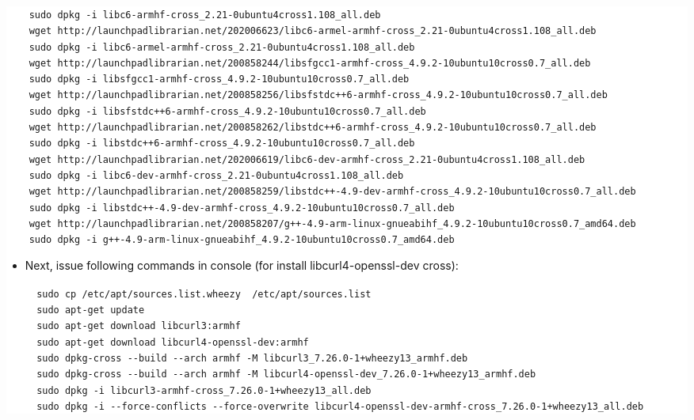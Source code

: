 		sudo dpkg -i libc6-armhf-cross_2.21-0ubuntu4cross1.108_all.deb
		wget http://launchpadlibrarian.net/202006623/libc6-armel-armhf-cross_2.21-0ubuntu4cross1.108_all.deb
		sudo dpkg -i libc6-armel-armhf-cross_2.21-0ubuntu4cross1.108_all.deb
		wget http://launchpadlibrarian.net/200858244/libsfgcc1-armhf-cross_4.9.2-10ubuntu10cross0.7_all.deb
		sudo dpkg -i libsfgcc1-armhf-cross_4.9.2-10ubuntu10cross0.7_all.deb
		wget http://launchpadlibrarian.net/200858256/libsfstdc++6-armhf-cross_4.9.2-10ubuntu10cross0.7_all.deb
		sudo dpkg -i libsfstdc++6-armhf-cross_4.9.2-10ubuntu10cross0.7_all.deb
		wget http://launchpadlibrarian.net/200858262/libstdc++6-armhf-cross_4.9.2-10ubuntu10cross0.7_all.deb
		sudo dpkg -i libstdc++6-armhf-cross_4.9.2-10ubuntu10cross0.7_all.deb
		wget http://launchpadlibrarian.net/202006619/libc6-dev-armhf-cross_2.21-0ubuntu4cross1.108_all.deb
		sudo dpkg -i libc6-dev-armhf-cross_2.21-0ubuntu4cross1.108_all.deb
		wget http://launchpadlibrarian.net/200858259/libstdc++-4.9-dev-armhf-cross_4.9.2-10ubuntu10cross0.7_all.deb
		sudo dpkg -i libstdc++-4.9-dev-armhf-cross_4.9.2-10ubuntu10cross0.7_all.deb
		wget http://launchpadlibrarian.net/200858207/g++-4.9-arm-linux-gnueabihf_4.9.2-10ubuntu10cross0.7_amd64.deb
		sudo dpkg -i g++-4.9-arm-linux-gnueabihf_4.9.2-10ubuntu10cross0.7_amd64.deb

- Next, issue following commands in console (for install libcurl4-openssl-dev cross):

		sudo cp /etc/apt/sources.list.wheezy  /etc/apt/sources.list
		sudo apt-get update
		sudo apt-get download libcurl3:armhf
		sudo apt-get download libcurl4-openssl-dev:armhf
		sudo dpkg-cross --build --arch armhf -M libcurl3_7.26.0-1+wheezy13_armhf.deb
		sudo dpkg-cross --build --arch armhf -M libcurl4-openssl-dev_7.26.0-1+wheezy13_armhf.deb
		sudo dpkg -i libcurl3-armhf-cross_7.26.0-1+wheezy13_all.deb
		sudo dpkg -i --force-conflicts --force-overwrite libcurl4-openssl-dev-armhf-cross_7.26.0-1+wheezy13_all.deb

